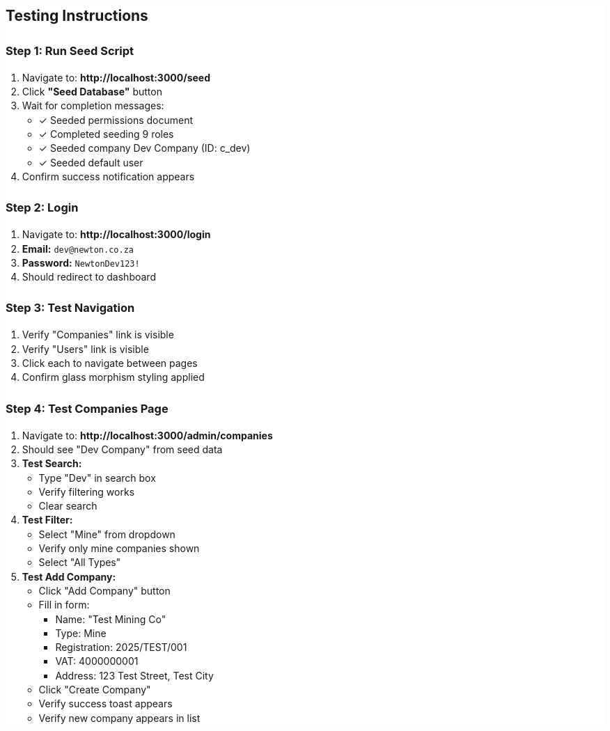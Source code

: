 
## Testing Instructions

### Step 1: Run Seed Script

1. Navigate to: **http://localhost:3000/seed**
2. Click **"Seed Database"** button
3. Wait for completion messages:
   - ✓ Seeded permissions document
   - ✓ Completed seeding 9 roles
   - ✓ Seeded company Dev Company (ID: c_dev)
   - ✓ Seeded default user
4. Confirm success notification appears

### Step 2: Login

1. Navigate to: **http://localhost:3000/login**
2. **Email:** `dev@newton.co.za`
3. **Password:** `NewtonDev123!`
4. Should redirect to dashboard

### Step 3: Test Navigation

1. Verify "Companies" link is visible
2. Verify "Users" link is visible
3. Click each to navigate between pages
4. Confirm glass morphism styling applied

### Step 4: Test Companies Page

1. Navigate to: **http://localhost:3000/admin/companies**
2. Should see "Dev Company" from seed data
3. **Test Search:**
   - Type "Dev" in search box
   - Verify filtering works
   - Clear search
4. **Test Filter:**
   - Select "Mine" from dropdown
   - Verify only mine companies shown
   - Select "All Types"
5. **Test Add Company:**
   - Click "Add Company" button
   - Fill in form:
     - Name: "Test Mining Co"
     - Type: Mine
     - Registration: 2025/TEST/001
     - VAT: 4000000001
     - Address: 123 Test Street, Test City
   - Click "Create Company"
   - Verify success toast appears
   - Verify new company appears in list

